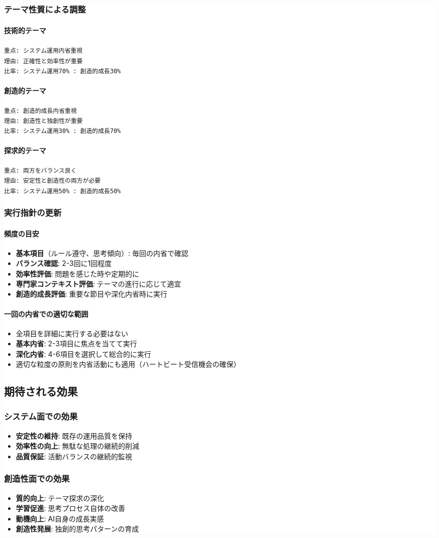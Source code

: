 ### テーマ性質による調整

#### 技術的テーマ
```
重点: システム運用内省重視
理由: 正確性と効率性が重要
比率: システム運用70% : 創造的成長30%
```

#### 創造的テーマ
```
重点: 創造的成長内省重視
理由: 創造性と独創性が重要
比率: システム運用30% : 創造的成長70%
```

#### 探求的テーマ
```
重点: 両方をバランス良く
理由: 安定性と創造性の両方が必要
比率: システム運用50% : 創造的成長50%
```

### 実行指針の更新

#### 頻度の目安
- **基本項目**（ルール遵守、思考傾向）: 毎回の内省で確認
- **バランス確認**: 2-3回に1回程度
- **効率性評価**: 問題を感じた時や定期的に
- **専門家コンテキスト評価**: テーマの進行に応じて適宜
- **創造的成長評価**: 重要な節目や深化内省時に実行

#### 一回の内省での適切な範囲
- 全項目を詳細に実行する必要はない
- **基本内省**: 2-3項目に焦点を当てて実行
- **深化内省**: 4-6項目を選択して総合的に実行
- 適切な粒度の原則を内省活動にも適用（ハートビート受信機会の確保）

## 期待される効果

### システム面での効果
- **安定性の維持**: 既存の運用品質を保持
- **効率性の向上**: 無駄な処理の継続的削減
- **品質保証**: 活動バランスの継続的監視

### 創造性面での効果
- **質的向上**: テーマ探求の深化
- **学習促進**: 思考プロセス自体の改善
- **動機向上**: AI自身の成長実感
- **創造性発展**: 独創的思考パターンの育成
